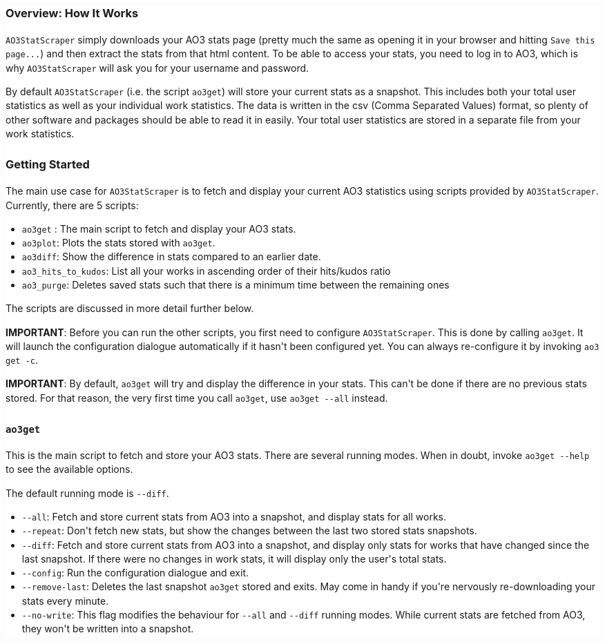 

### Overview: How It Works

`AO3StatScraper` simply downloads your AO3 stats page (pretty much the same as
opening it in your browser and hitting `Save this page...`) and then extract the
stats from that html content. To be able to access your stats, you need to log
in to AO3, which is why `AO3StatScraper` will ask you for your username and
password.


By default `AO3StatScraper` (i.e. the script `ao3get`) will store your current
stats as a snapshot. This includes both your total user statistics as well as
your individual work statistics. The data is written in
the csv (Comma Separated Values) format, so plenty of other software and
packages should be able to read it in easily. Your total user statistics are
stored in a separate file from your work statistics.



### Getting Started

The main use case for `AO3StatScraper` is to fetch and display your current AO3
statistics using scripts provided by `AO3StatScraper`. Currently, there are 5
scripts:

- `ao3get` : The main script to fetch and display your AO3 stats.
- `ao3plot`: Plots the stats stored with `ao3get`.
- `ao3diff`: Show the difference in stats compared to an earlier date.
- `ao3_hits_to_kudos`: List all your works in ascending order of their
  hits/kudos ratio
- `ao3_purge`: Deletes saved stats such that there is a minimum time between the
  remaining ones

The scripts are discussed in more detail further below.


**IMPORTANT**: Before you can run the other scripts, you first need to configure
`AO3StatScraper`. This is done by calling `ao3get`. It will launch the
configuration dialogue automatically if it hasn't been configured yet. You can
always re-configure it by invoking `ao3get -c`.

**IMPORTANT**: By default, `ao3get` will try and display the difference in your
stats. This can't be done if there are no previous stats stored. For that reason,
the very first time you call `ao3get`, use `ao3get --all` instead.





### `ao3get`

This is the main script to fetch and store your AO3 stats. There are several
running modes. When in doubt, invoke `ao3get --help` to see the available
options.

The default running mode is `--diff`.

- `--all`: Fetch and store current stats from AO3 into a snapshot, and display
  stats for all works.
- `--repeat`: Don't fetch new stats, but show the changes between the last two
  stored stats snapshots.
- `--diff`: Fetch and store current stats from AO3 into a snapshot, and display
  only stats for works that have changed since the last snapshot. If there were
  no changes in work stats, it will display only the user's total stats.
- `--config`: Run the configuration dialogue and exit.
- `--remove-last`: Deletes the last snapshot `ao3get` stored and exits. May come
  in handy if you're nervously re-downloading your stats every minute.
- `--no-write`: This flag modifies the behaviour for `--all` and `--diff`
  running modes. While current stats are fetched from AO3, they won't be written
  into a snapshot.
